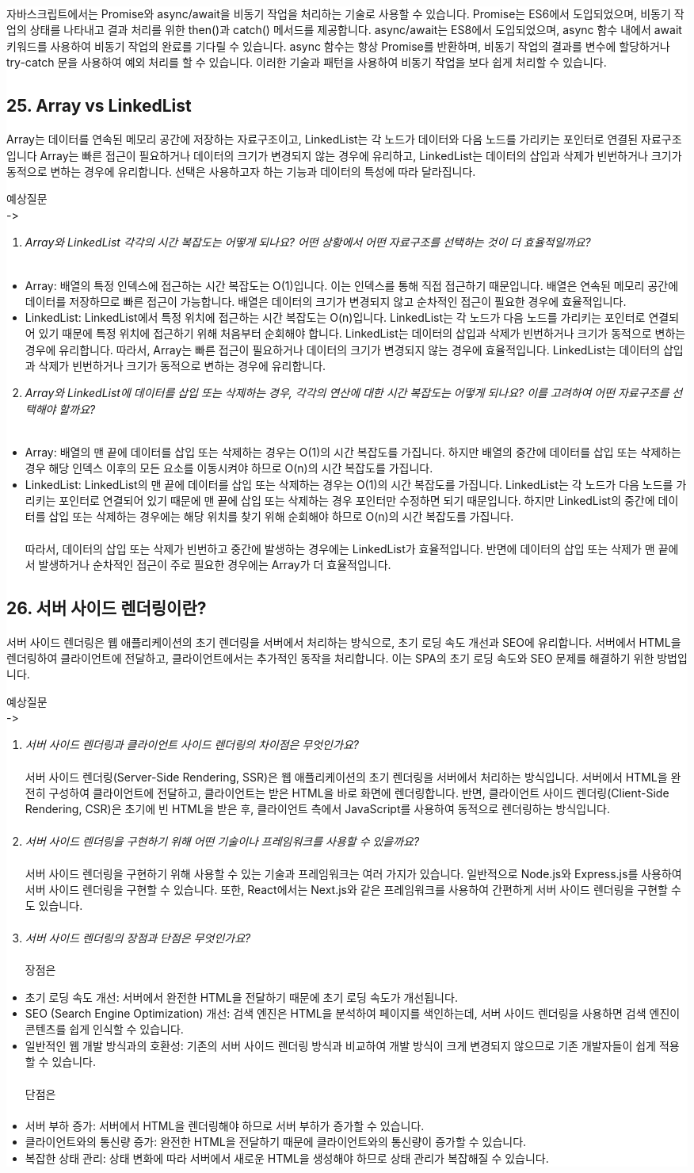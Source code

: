    자바스크립트에서는 Promise와 async/await을 비동기 작업을 처리하는 기술로 사용할 수 있습니다. Promise는 ES6에서 도입되었으며, 비동기 작업의 상태를 나타내고 결과 처리를 위한 then()과 catch() 메서드를 제공합니다. async/await는 ES8에서 도입되었으며, async 함수 내에서 await 키워드를 사용하여 비동기 작업의 완료를 기다릴 수 있습니다. async 함수는 항상 Promise를 반환하며, 비동기 작업의 결과를 변수에 할당하거나 try-catch 문을 사용하여 예외 처리를 할 수 있습니다. 이러한 기술과 패턴을 사용하여 비동기 작업을 보다 쉽게 처리할 수 있습니다.

## 25. Array vs LinkedList

Array는 데이터를 연속된 메모리 공간에 저장하는 자료구조이고, LinkedList는 각 노드가 데이터와 다음 노드를 가리키는 포인터로 연결된 자료구조입니다
Array는 빠른 접근이 필요하거나 데이터의 크기가 변경되지 않는 경우에 유리하고, LinkedList는 데이터의 삽입과 삭제가 빈번하거나 크기가 동적으로 변하는 경우에 유리합니다. 선택은 사용하고자 하는 기능과 데이터의 특성에 따라 달라집니다.

예상질문 <br>
->

1. _Array와 LinkedList 각각의 시간 복잡도는 어떻게 되나요? 어떤 상황에서 어떤 자료구조를 선택하는 것이 더 효율적일까요?_<br><br>

- Array: 배열의 특정 인덱스에 접근하는 시간 복잡도는 O(1)입니다. 이는 인덱스를 통해 직접 접근하기 때문입니다. 배열은 연속된 메모리 공간에 데이터를 저장하므로 빠른 접근이 가능합니다. 배열은 데이터의 크기가 변경되지 않고 순차적인 접근이 필요한 경우에 효율적입니다.
- LinkedList: LinkedList에서 특정 위치에 접근하는 시간 복잡도는 O(n)입니다. LinkedList는 각 노드가 다음 노드를 가리키는 포인터로 연결되어 있기 때문에 특정 위치에 접근하기 위해 처음부터 순회해야 합니다. LinkedList는 데이터의 삽입과 삭제가 빈번하거나 크기가 동적으로 변하는 경우에 유리합니다.
  따라서, Array는 빠른 접근이 필요하거나 데이터의 크기가 변경되지 않는 경우에 효율적입니다. LinkedList는 데이터의 삽입과 삭제가 빈번하거나 크기가 동적으로 변하는 경우에 유리합니다.

2. _Array와 LinkedList에 데이터를 삽입 또는 삭제하는 경우, 각각의 연산에 대한 시간 복잡도는 어떻게 되나요? 이를 고려하여 어떤 자료구조를 선택해야 할까요?_<br><br>

- Array: 배열의 맨 끝에 데이터를 삽입 또는 삭제하는 경우는 O(1)의 시간 복잡도를 가집니다. 하지만 배열의 중간에 데이터를 삽입 또는 삭제하는 경우 해당 인덱스 이후의 모든 요소를 이동시켜야 하므로 O(n)의 시간 복잡도를 가집니다.
- LinkedList: LinkedList의 맨 끝에 데이터를 삽입 또는 삭제하는 경우는 O(1)의 시간 복잡도를 가집니다. LinkedList는 각 노드가 다음 노드를 가리키는 포인터로 연결되어 있기 때문에 맨 끝에 삽입 또는 삭제하는 경우 포인터만 수정하면 되기 때문입니다. 하지만 LinkedList의 중간에 데이터를 삽입 또는 삭제하는 경우에는 해당 위치를 찾기 위해 순회해야 하므로 O(n)의 시간 복잡도를 가집니다.<br><br>
  따라서, 데이터의 삽입 또는 삭제가 빈번하고 중간에 발생하는 경우에는 LinkedList가 효율적입니다. 반면에 데이터의 삽입 또는 삭제가 맨 끝에서 발생하거나 순차적인 접근이 주로 필요한 경우에는 Array가 더 효율적입니다.

## 26. 서버 사이드 렌더링이란?

서버 사이드 렌더링은 웹 애플리케이션의 초기 렌더링을 서버에서 처리하는 방식으로, 초기 로딩 속도 개선과 SEO에 유리합니다. 서버에서 HTML을 렌더링하여 클라이언트에 전달하고, 클라이언트에서는 추가적인 동작을 처리합니다. 이는 SPA의 초기 로딩 속도와 SEO 문제를 해결하기 위한 방법입니다.

예상질문 <br>
->

1. _서버 사이드 렌더링과 클라이언트 사이드 렌더링의 차이점은 무엇인가요?_<br><br>
   서버 사이드 렌더링(Server-Side Rendering, SSR)은 웹 애플리케이션의 초기 렌더링을 서버에서 처리하는 방식입니다. 서버에서 HTML을 완전히 구성하여 클라이언트에 전달하고, 클라이언트는 받은 HTML을 바로 화면에 렌더링합니다. 반면, 클라이언트 사이드 렌더링(Client-Side Rendering, CSR)은 초기에 빈 HTML을 받은 후, 클라이언트 측에서 JavaScript를 사용하여 동적으로 렌더링하는 방식입니다.<br><br>
2. _서버 사이드 렌더링을 구현하기 위해 어떤 기술이나 프레임워크를 사용할 수 있을까요?_<br><br>
   서버 사이드 렌더링을 구현하기 위해 사용할 수 있는 기술과 프레임워크는 여러 가지가 있습니다. 일반적으로 Node.js와 Express.js를 사용하여 서버 사이드 렌더링을 구현할 수 있습니다. 또한, React에서는 Next.js와 같은 프레임워크를 사용하여 간편하게 서버 사이드 렌더링을 구현할 수도 있습니다.<br><br>
3. _서버 사이드 렌더링의 장점과 단점은 무엇인가요?_<br><br>
   장점은 <br>

- 초기 로딩 속도 개선: 서버에서 완전한 HTML을 전달하기 때문에 초기 로딩 속도가 개선됩니다.
- SEO (Search Engine Optimization) 개선: 검색 엔진은 HTML을 분석하여 페이지를 색인하는데, 서버 사이드 렌더링을 사용하면 검색 엔진이 콘텐츠를 쉽게 인식할 수 있습니다.
- 일반적인 웹 개발 방식과의 호환성: 기존의 서버 사이드 렌더링 방식과 비교하여 개발 방식이 크게 변경되지 않으므로 기존 개발자들이 쉽게 적용할 수 있습니다.<br><br>
  단점은 <br><br>
- 서버 부하 증가: 서버에서 HTML을 렌더링해야 하므로 서버 부하가 증가할 수 있습니다.
- 클라이언트와의 통신량 증가: 완전한 HTML을 전달하기 때문에 클라이언트와의 통신량이 증가할 수 있습니다.
- 복잡한 상태 관리: 상태 변화에 따라 서버에서 새로운 HTML을 생성해야 하므로 상태 관리가 복잡해질 수 있습니다.
